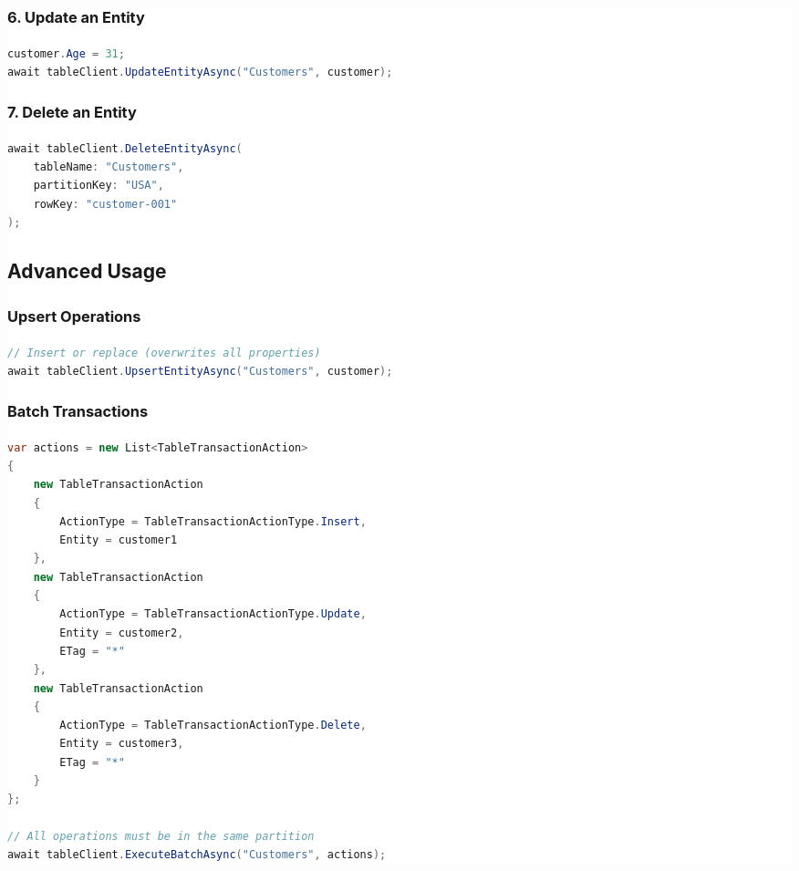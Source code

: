 ### 6. Update an Entity

```csharp
customer.Age = 31;
await tableClient.UpdateEntityAsync("Customers", customer);
```

### 7. Delete an Entity

```csharp
await tableClient.DeleteEntityAsync(
    tableName: "Customers",
    partitionKey: "USA",
    rowKey: "customer-001"
);
```

## Advanced Usage

### Upsert Operations

```csharp
// Insert or replace (overwrites all properties)
await tableClient.UpsertEntityAsync("Customers", customer);
```

### Batch Transactions

```csharp
var actions = new List<TableTransactionAction>
{
    new TableTransactionAction
    {
        ActionType = TableTransactionActionType.Insert,
        Entity = customer1
    },
    new TableTransactionAction
    {
        ActionType = TableTransactionActionType.Update,
        Entity = customer2,
        ETag = "*"
    },
    new TableTransactionAction
    {
        ActionType = TableTransactionActionType.Delete,
        Entity = customer3,
        ETag = "*"
    }
};

// All operations must be in the same partition
await tableClient.ExecuteBatchAsync("Customers", actions);
```
